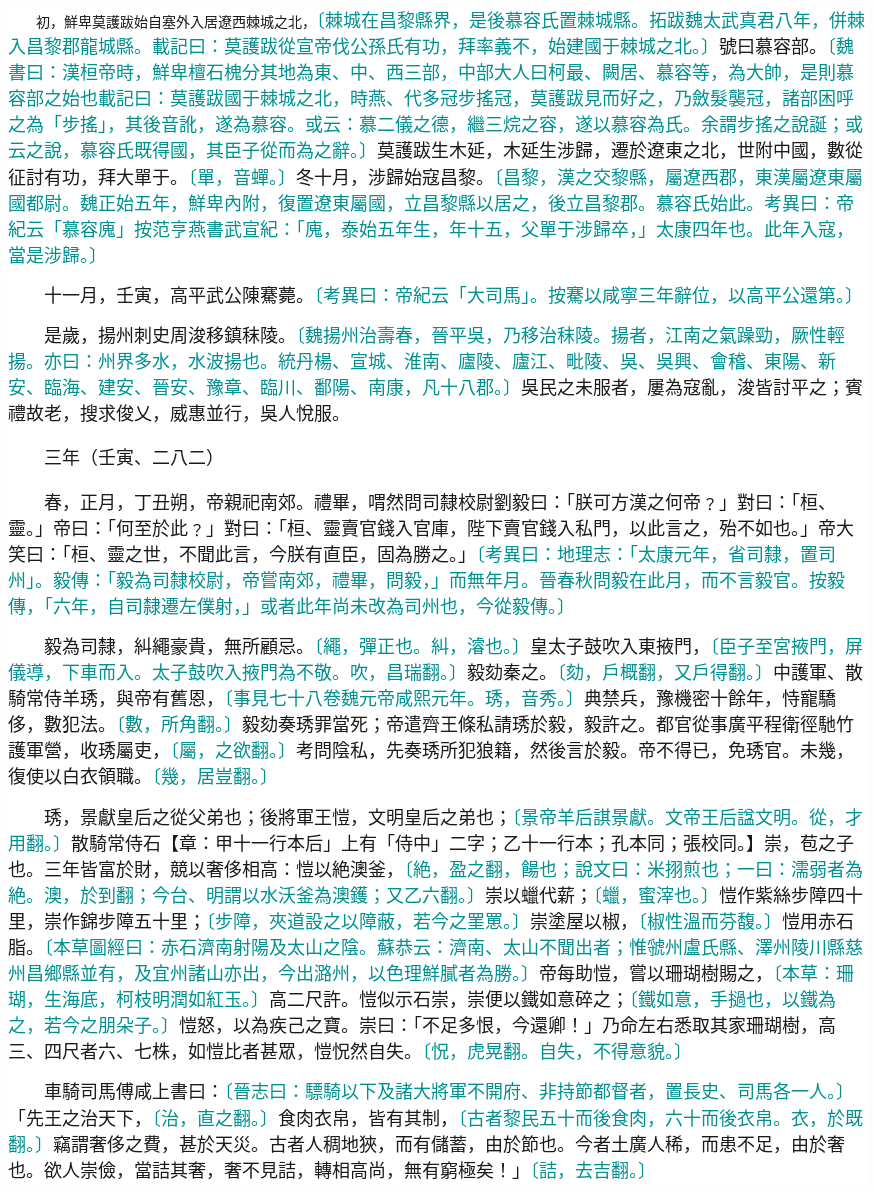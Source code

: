  　　初，鮮卑莫護跋始自塞外入居遼西棘城之北，</font><font size=4px color="#009090"><font size=4px>〔棘城在昌黎縣界，是後慕容氏置棘城縣。拓跋魏太武真君八年，併棘入昌黎郡龍城縣。載記曰：莫護跋從宣帝伐公孫氏有功，拜率義不，始建國于棘城之北。〕</font></font><font size=4px>號曰慕容部。</font><font size=4px color="#009090"><font size=4px>〔魏書曰：漢桓帝時，鮮卑檀石槐分其地為東、中、西三部，中部大人曰柯最、闕居、慕容等，為大帥，是則慕容部之始也載記曰：莫護跋國于棘城之北，時燕、代多冠步搖冠，莫護跋見而好之，乃斂髮襲冠，諸部困呼之為「步搖」，其後音訛，遂為慕容。或云：慕二儀之德，繼三烷之容，遂以慕容為氏。余謂步搖之說誕；或云之說，慕容氏既得國，其臣子從而為之辭。〕</font></font><font size=4px>莫護跋生木延，木延生涉歸，遷於遼東之北，世附中國，數從征討有功，拜大單于。</font><font size=4px color="#009090"><font size=4px>〔單，音蟬。〕</font></font><font size=4px>冬十月，涉歸始寇昌黎。</font><font size=4px color="#009090"><font size=4px>〔昌黎，漢之交黎縣，屬遼西郡，東漢屬遼東屬國都尉。魏正始五年，鮮卑內附，復置遼東屬國，立昌黎縣以居之，後立昌黎郡。慕容氏始此。考異曰：帝紀云「慕容廆」按范亨燕書武宣紀：「廆，泰始五年生，年十五，父單于涉歸卒，」太康四年也。此年入寇，當是涉歸。〕</font></font><font size=4px>

 　　十一月，壬寅，高平武公陳騫薨。</font><font size=4px color="#009090"><font size=4px>〔考異曰：帝紀云「大司馬」。按騫以咸寧三年辭位，以高平公還第。〕</font></font><font size=4px>

 　　是歲，揚州刺史周浚移鎮秣陵。</font><font size=4px color="#009090"><font size=4px>〔魏揚州治壽春，晉平吳，乃移治秣陵。揚者，江南之氣躁勁，厥性輕揚。亦曰：州界多水，水波揚也。統丹楊、宣城、淮南、廬陵、廬江、毗陵、吳、吳興、會稽、東陽、新安、臨海、建安、晉安、豫章、臨川、鄱陽、南康，凡十八郡。〕</font></font><font size=4px>吳民之未服者，屢為寇亂，浚皆討平之；賓禮故老，搜求俊乂，威惠並行，吳人悅服。

 　　三年（壬寅、二八二）

 　　春，正月，丁丑朔，帝親祀南郊。禮畢，喟然問司隸校尉劉毅曰：「朕可方漢之何帝﹖」對曰：「桓、靈。」帝曰：「何至於此﹖」對曰：「桓、靈賣官錢入官庫，陛下賣官錢入私門，以此言之，殆不如也。」帝大笑曰：「桓、靈之世，不聞此言，今朕有直臣，固為勝之。」</font><font size=4px color="#009090"><font size=4px>〔考異曰：地理志：「太康元年，省司隸，置司州」。毅傳：「毅為司隸校尉，帝嘗南郊，禮畢，問毅，」而無年月。晉春秋問毅在此月，而不言毅官。按毅傳，「六年，自司隸遷左僕射，」或者此年尚未改為司州也，今從毅傳。〕</font></font><font size=4px>

 　　毅為司隸，糾繩豪貴，無所顧忌。</font><font size=4px color="#009090"><font size=4px>〔繩，彈正也。糾，濬也。〕</font></font><font size=4px>皇太子鼓吹入東掖門，</font><font size=4px color="#009090"><font size=4px>〔臣子至宮掖門，屏儀導，下車而入。太子鼓吹入掖門為不敬。吹，昌瑞翻。〕</font></font><font size=4px>毅劾秦之。</font><font size=4px color="#009090"><font size=4px>〔劾，戶概翻，又戶得翻。〕</font></font><font size=4px>中護軍、散騎常侍羊琇，與帝有舊恩，</font><font size=4px color="#009090"><font size=4px>〔事見七十八卷魏元帝咸熙元年。琇，音秀。〕</font></font><font size=4px>典禁兵，豫機密十餘年，恃寵驕侈，數犯法。</font><font size=4px color="#009090"><font size=4px>〔數，所角翻。〕</font></font><font size=4px>毅劾奏琇罪當死；帝遣齊王條私請琇於毅，毅許之。都官從事廣平程衛徑馳竹護軍營，收琇屬吏，</font><font size=4px color="#009090"><font size=4px>〔屬，之欲翻。〕</font></font><font size=4px>考問陰私，先奏琇所犯狼籍，然後言於毅。帝不得已，免琇官。未幾，復使以白衣領職。</font><font size=4px color="#009090"><font size=4px>〔幾，居豈翻。〕</font></font><font size=4px>

 　　琇，景獻皇后之從父弟也；後將軍王愷，文明皇后之弟也；</font><font size=4px color="#009090"><font size=4px>〔景帝羊后諆景獻。文帝王后諡文明。從，才用翻。〕</font></font><font size=4px>散騎常侍石</font><span class="h"><font size=4px>【章：甲十一行本后」上有「侍中」二字；乙十一行本；孔本同；張校同。】</font></font><font size=4px>崇，苞之子也。三年皆富於財，競以奢侈相高：愷以絶澳釜，</font><font size=4px color="#009090"><font size=4px>〔絶，盈之翻，餳也；說文曰：米挧煎也；一曰：濡弱者為絶。澳，於到翻；今台、明謂以水沃釜為澳鑊；又乙六翻。〕</font></font><font size=4px>崇以蠟代薪；</font><font size=4px color="#009090"><font size=4px>〔蠟，蜜滓也。〕</font></font><font size=4px>愷作紫絲步障四十里，崇作錦步障五十里；</font><font size=4px color="#009090"><font size=4px>〔步障，夾道設之以障蔽，若今之罣罳。〕</font></font><font size=4px>崇塗屋以椒，</font><font size=4px color="#009090"><font size=4px>〔椒性溫而芬馥。〕</font></font><font size=4px>愷用赤石脂。</font><font size=4px color="#009090"><font size=4px>〔本草圖經曰：赤石濟南射陽及太山之陰。蘇恭云：濟南、太山不聞出者；惟虢州盧氏縣、澤州陵川縣慈州昌鄉縣並有，及宜州諸山亦出，今出潞州，以色理鮮膩者為勝。〕</font></font><font size=4px>帝每助愷，嘗以珊瑚樹賜之，</font><font size=4px color="#009090"><font size=4px>〔本草：珊瑚，生海底，柯枝明潤如紅玉。〕</font></font><font size=4px>高二尺許。愷似示石崇，崇便以鐵如意碎之；</font><font size=4px color="#009090"><font size=4px>〔鐵如意，手撾也，以鐵為之，若今之朋朵子。〕</font></font><font size=4px>愷怒，以為疾己之寶。崇曰：「不足多恨，今還卿！」乃命左右悉取其家珊瑚樹，高三、四尺者六、七株，如愷比者甚眾，愷怳然自失。</font><font size=4px color="#009090"><font size=4px>〔怳，虎晃翻。自失，不得意貌。〕</font></font><font size=4px>

 　　車騎司馬傅咸上書曰：</font><font size=4px color="#009090"><font size=4px>〔晉志曰：驃騎以下及諸大將軍不開府、非持節都督者，置長史、司馬各一人。〕</font></font><font size=4px>「先王之治天下，</font><font size=4px color="#009090"><font size=4px>〔治，直之翻。〕</font></font><font size=4px>食肉衣帛，皆有其制，</font><font size=4px color="#009090"><font size=4px>〔古者黎民五十而後食肉，六十而後衣帛。衣，於既翻。〕</font></font><font size=4px>竊謂奢侈之費，甚於天災。古者人稠地狹，而有儲蓄，由於節也。今者土廣人稀，而患不足，由於奢也。欲人崇儉，當詰其奢，奢不見詰，轉相高尚，無有窮極矣！」</font><font size=4px color="#009090"><font size=4px>〔詰，去吉翻。〕</font></font><font size=4px>

